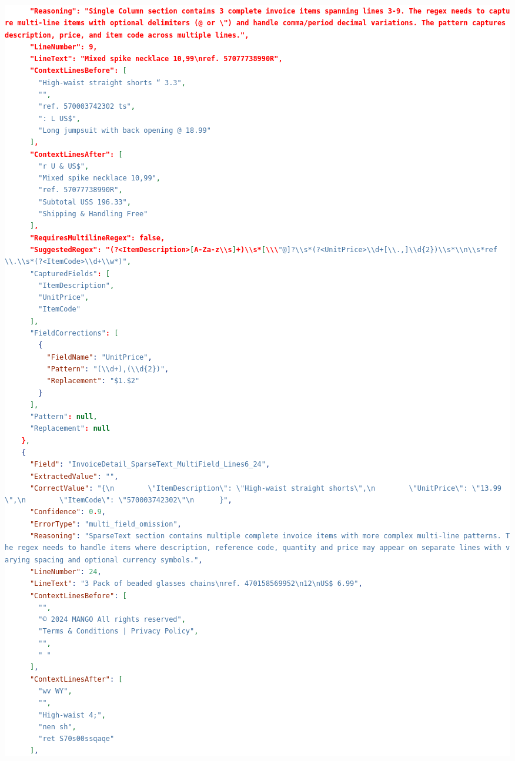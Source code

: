 ```json
      "Reasoning": "Single Column section contains 3 complete invoice items spanning lines 3-9. The regex needs to capture multi-line items with optional delimiters (@ or \") and handle comma/period decimal variations. The pattern captures description, price, and item code across multiple lines.",
      "LineNumber": 9,
      "LineText": "Mixed spike necklace 10,99\nref. 57077738990R",
      "ContextLinesBefore": [
        "High-waist straight shorts “ 3.3",
        "",
        "ref. 570003742302 ts",
        ": L US$",
        "Long jumpsuit with back opening @ 18.99"
      ],
      "ContextLinesAfter": [
        "r U & US$",
        "Mixed spike necklace 10,99",
        "ref. 57077738990R",
        "Subtotal USS 196.33",
        "Shipping & Handling Free"
      ],
      "RequiresMultilineRegex": false,
      "SuggestedRegex": "(?<ItemDescription>[A-Za-z\\s]+)\\s*[\\\"@]?\\s*(?<UnitPrice>\\d+[\\.,]\\d{2})\\s*\\n\\s*ref\\.\\s*(?<ItemCode>\\d+\\w*)",
      "CapturedFields": [
        "ItemDescription",
        "UnitPrice",
        "ItemCode"
      ],
      "FieldCorrections": [
        {
          "FieldName": "UnitPrice",
          "Pattern": "(\\d+),(\\d{2})",
          "Replacement": "$1.$2"
        }
      ],
      "Pattern": null,
      "Replacement": null
    },
    {
      "Field": "InvoiceDetail_SparseText_MultiField_Lines6_24",
      "ExtractedValue": "",
      "CorrectValue": "{\n        \"ItemDescription\": \"High-waist straight shorts\",\n        \"UnitPrice\": \"13.99\",\n        \"ItemCode\": \"570003742302\"\n      }",
      "Confidence": 0.9,
      "ErrorType": "multi_field_omission",
      "Reasoning": "SparseText section contains multiple complete invoice items with more complex multi-line patterns. The regex needs to handle items where description, reference code, quantity and price may appear on separate lines with varying spacing and optional currency symbols.",
      "LineNumber": 24,
      "LineText": "3 Pack of beaded glasses chains\nref. 470158569952\n12\nUS$ 6.99",
      "ContextLinesBefore": [
        "",
        "© 2024 MANGO All rights reserved",
        "Terms & Conditions | Privacy Policy",
        "",
        " "
      ],
      "ContextLinesAfter": [
        "wv WY",
        "",
        "High-waist 4;",
        "nen sh",
        "ret S70s00ssqaqe"
      ],
```